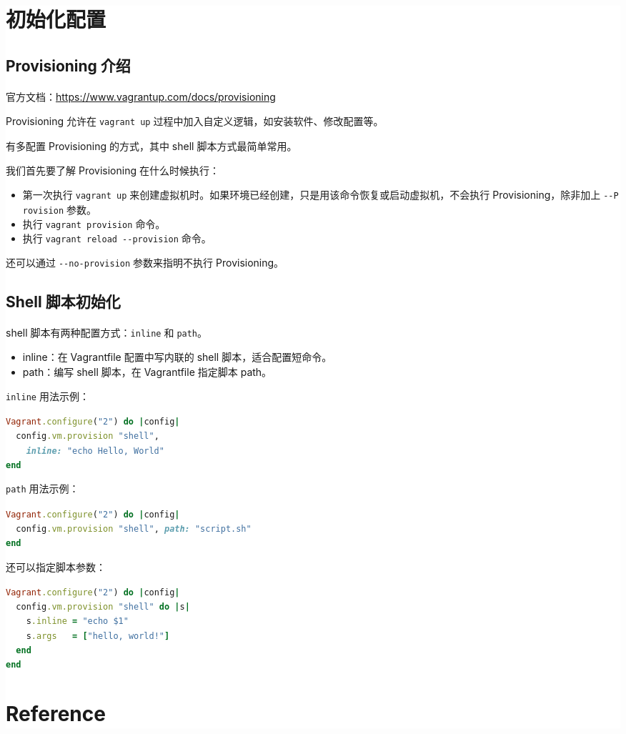 # 初始化配置

## Provisioning 介绍

官方文档：https://www.vagrantup.com/docs/provisioning

Provisioning 允许在 `vagrant up` 过程中加入自定义逻辑，如安装软件、修改配置等。

有多配置 Provisioning 的方式，其中 shell 脚本方式最简单常用。

我们首先要了解 Provisioning 在什么时候执行：

- 第一次执行 `vagrant up` 来创建虚拟机时。如果环境已经创建，只是用该命令恢复或启动虚拟机，不会执行 Provisioning，除非加上 `--Provision` 参数。
- 执行 `vagrant provision` 命令。
- 执行 `vagrant reload --provision` 命令。

还可以通过 `--no-provision` 参数来指明不执行 Provisioning。

## Shell 脚本初始化

shell 脚本有两种配置方式：`inline` 和 `path`。

- inline：在 Vagrantfile 配置中写内联的 shell 脚本，适合配置短命令。
- path：编写 shell 脚本，在 Vagrantfile 指定脚本 path。

`inline` 用法示例：

```ruby
Vagrant.configure("2") do |config|
  config.vm.provision "shell",
    inline: "echo Hello, World"
end
```

`path` 用法示例：

```ruby
Vagrant.configure("2") do |config|
  config.vm.provision "shell", path: "script.sh"
end
```

还可以指定脚本参数：

```ruby
Vagrant.configure("2") do |config|
  config.vm.provision "shell" do |s|
    s.inline = "echo $1"
    s.args   = ["hello, world!"]
  end
end
```

# Reference
